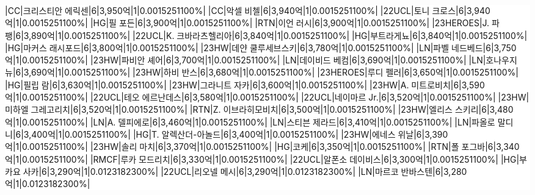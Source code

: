 |CC|크리스티안 에릭센|6|3,950억|1|0.0015251100%|
|CC|악셀 비첼|6|3,940억|1|0.0015251100%|
|22UCL|토니 크로스|6|3,940억|1|0.0015251100%|
|HG|필 포든|6|3,900억|1|0.0015251100%|
|RTN|이언 러시|6|3,900억|1|0.0015251100%|
|23HEROES|J. 파팽|6|3,890억|1|0.0015251100%|
|22UCL|K. 크바라츠헬리아|6|3,840억|1|0.0015251100%|
|HG|부트라게뇨|6|3,840억|1|0.0015251100%|
|HG|마커스 래시포드|6|3,800억|1|0.0015251100%|
|23HW|데얀 쿨루세브스키|6|3,780억|1|0.0015251100%|
|LN|파벨 네드베드|6|3,750억|1|0.0015251100%|
|23HW|파비안 셰어|6|3,700억|1|0.0015251100%|
|LN|데이비드 베컴|6|3,690억|1|0.0015251100%|
|LN|호나우지뉴|6|3,690억|1|0.0015251100%|
|23HW|하비 반스|6|3,680억|1|0.0015251100%|
|23HEROES|루디 펠러|6|3,650억|1|0.0015251100%|
|HG|필립 람|6|3,630억|1|0.0015251100%|
|23HW|그라니트 자카|6|3,600억|1|0.0015251100%|
|23HW|A. 미트로비치|6|3,590억|1|0.0015251100%|
|22UCL|테오 에르난데스|6|3,580억|1|0.0015251100%|
|22UCL|네이마르 Jr.|6|3,520억|1|0.0015251100%|
|23HW|미하엘 그레고리치|6|3,520억|1|0.0015251100%|
|RTN|Z. 이브라히모비치|6|3,500억|1|0.0015251100%|
|23HW|엘리스 스키리|6|3,480억|1|0.0015251100%|
|LN|A. 델피에로|6|3,460억|1|0.0015251100%|
|LN|스티븐 제라드|6|3,410억|1|0.0015251100%|
|LN|파올로 말디니|6|3,400억|1|0.0015251100%|
|HG|T. 알렉산더-아놀드|6|3,400억|1|0.0015251100%|
|23HW|에네스 위날|6|3,390억|1|0.0015251100%|
|23HW|솔리 마치|6|3,370억|1|0.0015251100%|
|HG|코케|6|3,350억|1|0.0015251100%|
|RTN|폴 포그바|6|3,340억|1|0.0015251100%|
|RMCF|루카 모드리치|6|3,330억|1|0.0015251100%|
|22UCL|알폰소 데이비스|6|3,300억|1|0.0015251100%|
|HG|부카요 사카|6|3,290억|1|0.0123182300%|
|22UCL|리오넬 메시|6|3,290억|1|0.0123182300%|
|LN|마르코 반바스텐|6|3,280억|1|0.0123182300%|
